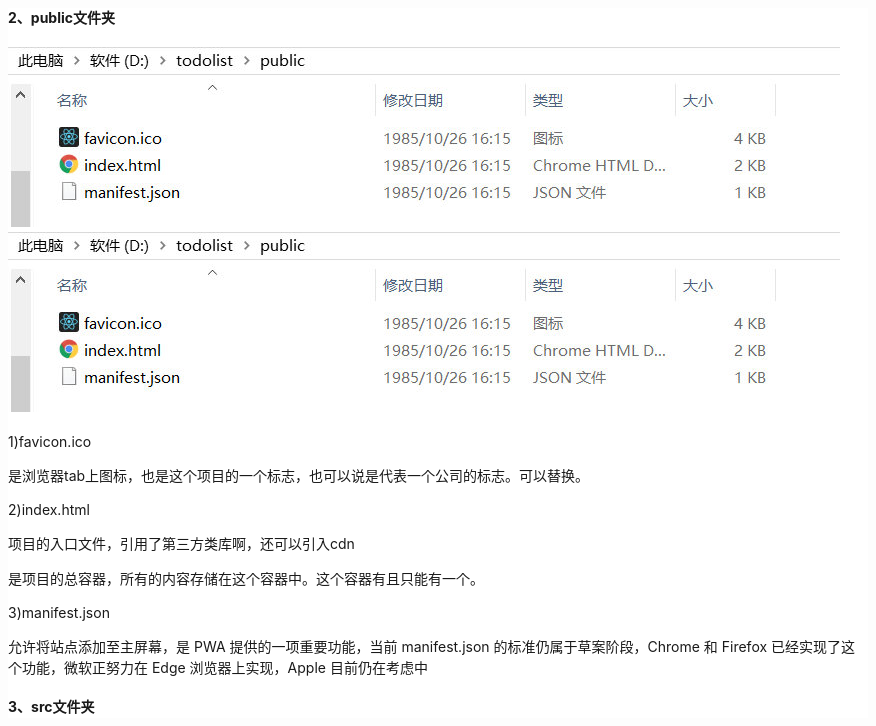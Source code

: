 
#### 2、public文件夹

![img](../images/006tNbRwgy1fxv3js69x5j30n4050dg4.jpg?lastModify=1625846474)![img](../images/006tNbRwgy1fxv3js69x5j30n4050dg4-20191130224201307.jpg?lastModify=1625846474)

1)favicon.ico

是浏览器tab上图标，也是这个项目的一个标志，也可以说是代表一个公司的标志。可以替换。

2)index.html

项目的入口文件，引用了第三方类库啊，还可以引入cdn



是项目的总容器，所有的内容存储在这个容器中。这个容器有且只能有一个。



3)manifest.json

允许将站点添加至主屏幕，是 PWA 提供的一项重要功能，当前 manifest.json 的标准仍属于草案阶段，Chrome 和 Firefox 已经实现了这个功能，微软正努力在 Edge 浏览器上实现，Apple 目前仍在考虑中

#### 3、src文件夹
